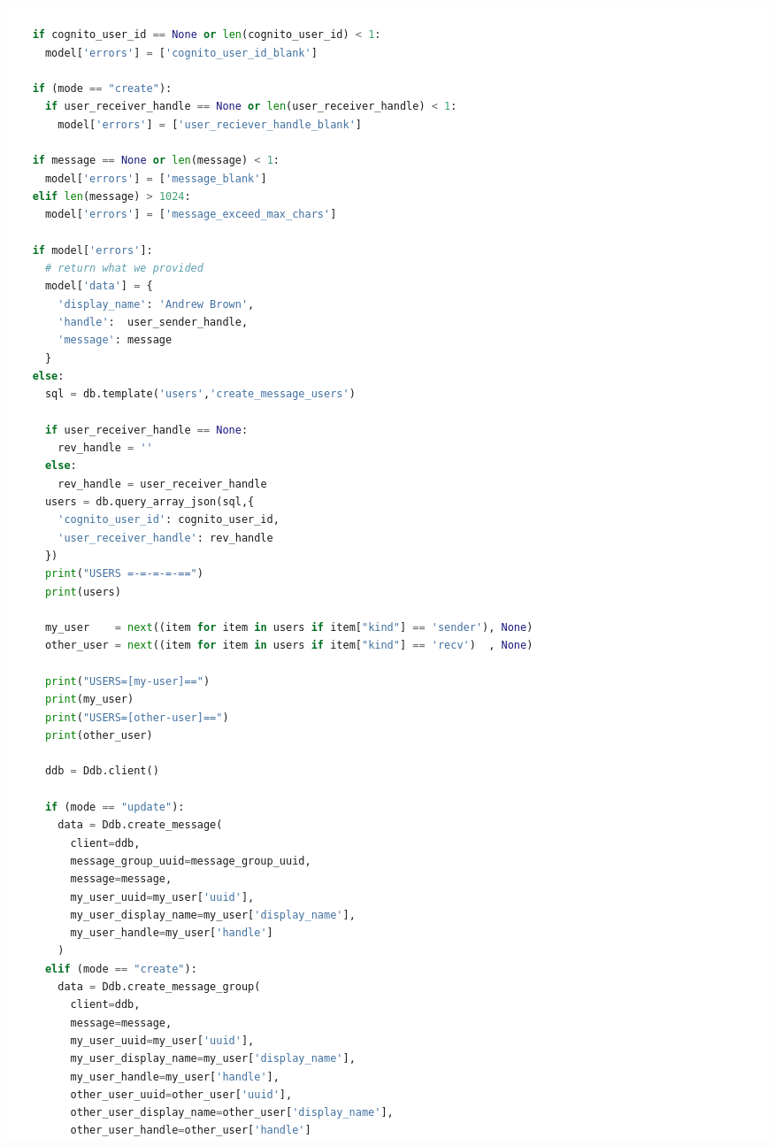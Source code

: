 ```py

    if cognito_user_id == None or len(cognito_user_id) < 1:
      model['errors'] = ['cognito_user_id_blank']

    if (mode == "create"):
      if user_receiver_handle == None or len(user_receiver_handle) < 1:
        model['errors'] = ['user_reciever_handle_blank']

    if message == None or len(message) < 1:
      model['errors'] = ['message_blank'] 
    elif len(message) > 1024:
      model['errors'] = ['message_exceed_max_chars'] 

    if model['errors']:
      # return what we provided
      model['data'] = {
        'display_name': 'Andrew Brown',
        'handle':  user_sender_handle,
        'message': message
      }
    else:
      sql = db.template('users','create_message_users')

      if user_receiver_handle == None:
        rev_handle = ''
      else:
        rev_handle = user_receiver_handle
      users = db.query_array_json(sql,{
        'cognito_user_id': cognito_user_id,
        'user_receiver_handle': rev_handle
      })
      print("USERS =-=-=-=-==")
      print(users)

      my_user    = next((item for item in users if item["kind"] == 'sender'), None)
      other_user = next((item for item in users if item["kind"] == 'recv')  , None)

      print("USERS=[my-user]==")
      print(my_user)
      print("USERS=[other-user]==")
      print(other_user)

      ddb = Ddb.client()

      if (mode == "update"):
        data = Ddb.create_message(
          client=ddb,
          message_group_uuid=message_group_uuid,
          message=message,
          my_user_uuid=my_user['uuid'],
          my_user_display_name=my_user['display_name'],
          my_user_handle=my_user['handle']
        )
      elif (mode == "create"):
        data = Ddb.create_message_group(
          client=ddb,
          message=message,
          my_user_uuid=my_user['uuid'],
          my_user_display_name=my_user['display_name'],
          my_user_handle=my_user['handle'],
          other_user_uuid=other_user['uuid'],
          other_user_display_name=other_user['display_name'],
          other_user_handle=other_user['handle']
```